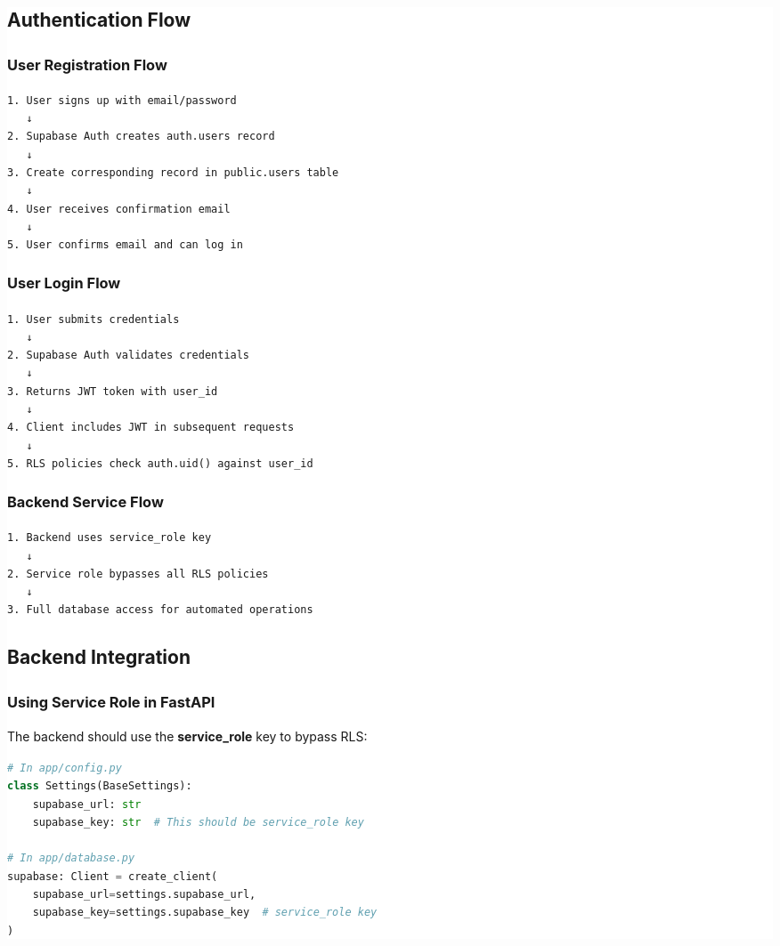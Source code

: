 ## Authentication Flow

### User Registration Flow

```
1. User signs up with email/password
   ↓
2. Supabase Auth creates auth.users record
   ↓
3. Create corresponding record in public.users table
   ↓
4. User receives confirmation email
   ↓
5. User confirms email and can log in
```

### User Login Flow

```
1. User submits credentials
   ↓
2. Supabase Auth validates credentials
   ↓
3. Returns JWT token with user_id
   ↓
4. Client includes JWT in subsequent requests
   ↓
5. RLS policies check auth.uid() against user_id
```

### Backend Service Flow

```
1. Backend uses service_role key
   ↓
2. Service role bypasses all RLS policies
   ↓
3. Full database access for automated operations
```

## Backend Integration

### Using Service Role in FastAPI

The backend should use the **service_role** key to bypass RLS:

```python
# In app/config.py
class Settings(BaseSettings):
    supabase_url: str
    supabase_key: str  # This should be service_role key

# In app/database.py
supabase: Client = create_client(
    supabase_url=settings.supabase_url,
    supabase_key=settings.supabase_key  # service_role key
)
```
